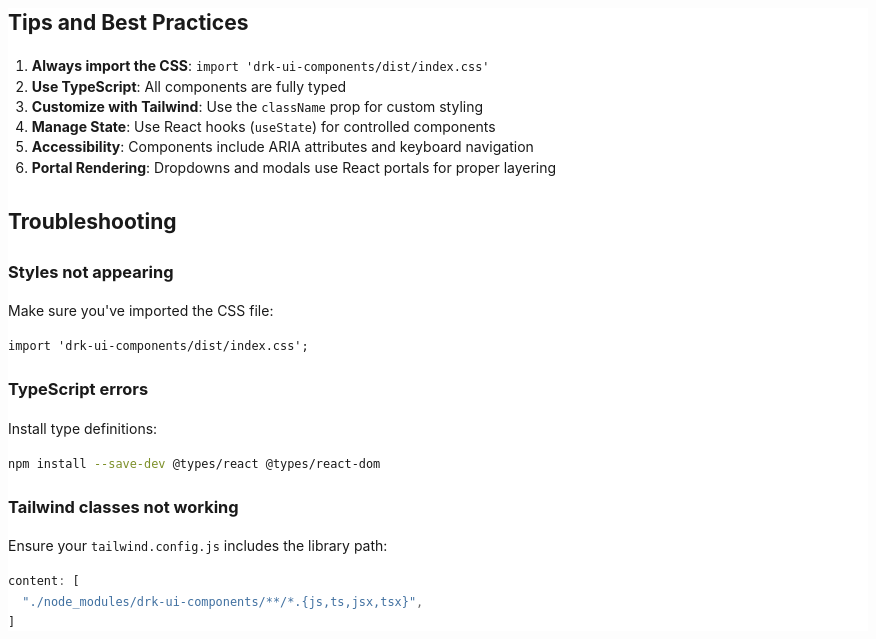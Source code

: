 ## Tips and Best Practices

1. **Always import the CSS**: `import 'drk-ui-components/dist/index.css'`
2. **Use TypeScript**: All components are fully typed
3. **Customize with Tailwind**: Use the `className` prop for custom styling
4. **Manage State**: Use React hooks (`useState`) for controlled components
5. **Accessibility**: Components include ARIA attributes and keyboard navigation
6. **Portal Rendering**: Dropdowns and modals use React portals for proper layering

## Troubleshooting

### Styles not appearing

Make sure you've imported the CSS file:
```tsx
import 'drk-ui-components/dist/index.css';
```

### TypeScript errors

Install type definitions:
```bash
npm install --save-dev @types/react @types/react-dom
```

### Tailwind classes not working

Ensure your `tailwind.config.js` includes the library path:
```javascript
content: [
  "./node_modules/drk-ui-components/**/*.{js,ts,jsx,tsx}",
]
```
